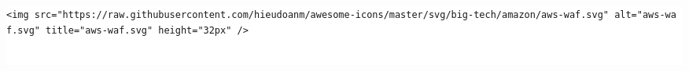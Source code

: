     <img src="https://raw.githubusercontent.com/hieudoanm/awesome-icons/master/svg/big-tech/amazon/aws-waf.svg" alt="aws-waf.svg" title="aws-waf.svg" height="32px" />
  </a>
</div>
<div style="display:inline-flex;justify-content:center;align-items:center;width:48px">
  <a href="https://raw.githubusercontent.com/hieudoanm/awesome-icons/master/svg/big-tech/amazon/aws.svg" target="_blank">